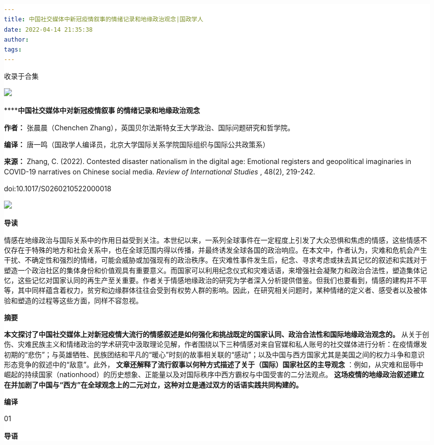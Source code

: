 ```yaml
---
title: 中国社交媒体中新冠疫情叙事的情绪记录和地缘政治观念|国政学人
date: 2022-04-14 21:35:38
author: 
tags: 
---
```



收录于合集

![](/images/98/2.gif)

  

******中国社交媒体中对新冠疫情叙事 的情绪记录和地缘政治观念**

 **作者：** 张晨晨（Chenchen Zhang），英国贝尔法斯特女王大学政治、国际问题研究和哲学院。

 **编译：** 唐一鸣（国政学人编译员，北京大学国际关系学院国际组织与国际公共政策系）

 **来源：** Zhang, C. (2022). Contested disaster nationalism in the digital age:
Emotional registers and geopolitical imaginaries in COVID-19 narratives on
Chinese social media. _Review of International Studies_ , 48(2), 219-242.

doi:10.1017/S0260210522000018

  

![](/images/98/3.jpeg)

  

 **导读**

情感在地缘政治与国际关系中的作用日益受到关注。本世纪以来，一系列全球事件在一定程度上引发了大众恐惧和焦虑的情感，这些情感不仅存在于特殊的地方和社会关系中，也在全球范围内得以传播，并最终诱发全球各国的政治响应。在本文中，作者认为，灾难和危机会产生干扰、不确定性和强烈的情绪，可能会威胁或加强现有的政治秩序。在灾难性事件发生后，纪念、寻求考虑或抹去其记忆的叙述和实践对于塑造一个政治社区的集体身份和价值观具有重要意义。而国家可以利用纪念仪式和灾难话语，来增强社会凝聚力和政治合法性，塑造集体记忆，这些记忆对国家认同的再生产至关重要。作者关于情感地缘政治的研究为学者深入分析提供借鉴。但我们也要看到，情感的建构并不平等，其中同样蕴含着权力，贫穷和边缘群体往往会受到有权势人群的影响。因此，在研究相关问题时，某种情绪的定义者、感受者以及被体验和塑造的过程等这些方面，同样不容忽视。

  

  

 **摘要**

 **本文探讨了中国社交媒体上对新冠疫情大流行的情感叙述是如何强化和挑战既定的国家认同、政治合法性和国际地缘政治观念的。**
从关于创伤、灾难民族主义和情绪政治的学术研究中汲取理论见解，作者围绕以下三种情感对来自官媒和私人账号的社交媒体进行分析：在疫情爆发初期的“悲伤”；与英雄牺牲、民族团结和平凡的“暖心”时刻的故事相关联的“感动”；以及中国与西方国家尤其是美国之间的权力斗争和意识形态竞争的叙述中的“敌意”。此外，
**文章还解释了流行叙事以何种方式描述了关于（国际）国家社区的主导观念**
：例如，从灾难和屈辱中崛起的持续国家（nationhood）的历史想象、正能量以及对国际秩序中西方霸权与中国受害的二分法观点。
**这场疫情的地缘政治叙述建立在并加剧了中国与“西方”在全球观念上的二元对立，这种对立是通过双方的话语实践共同构建的。**

  

 **编译**

  

01

 **导语**
